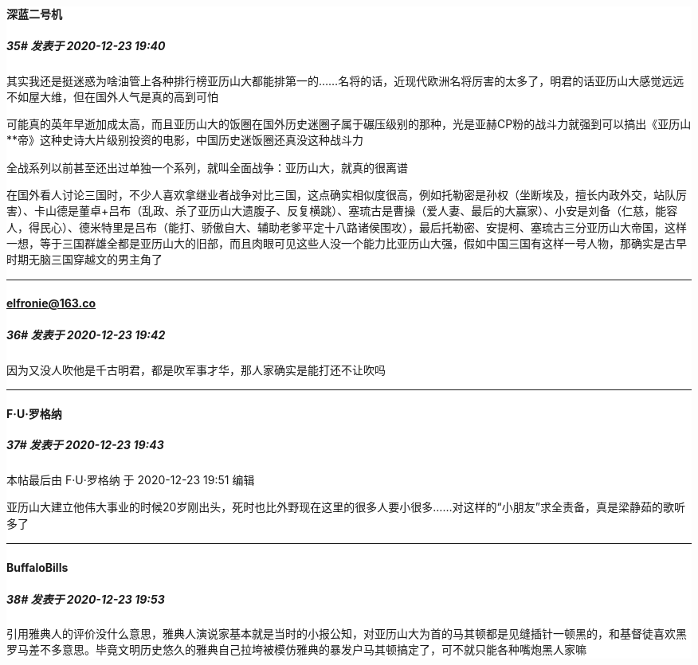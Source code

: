 ####  深蓝二号机  
##### 35#       发表于 2020-12-23 19:40




其实我还是挺迷惑为啥油管上各种排行榜亚历山大都能排第一的……名将的话，近现代欧洲名将厉害的太多了，明君的话亚历山大感觉远远不如屋大维，但在国外人气是真的高到可怕


可能真的英年早逝加成太高，而且亚历山大的饭圈在国外历史迷圈子属于碾压级别的那种，光是亚赫CP粉的战斗力就强到可以搞出《亚历山**帝》这种史诗大片级别投资的电影，中国历史迷饭圈还真没这种战斗力


全战系列以前甚至还出过单独一个系列，就叫全面战争：亚历山大，就真的很离谱


在国外看人讨论三国时，不少人喜欢拿继业者战争对比三国，这点确实相似度很高，例如托勒密是孙权（坐断埃及，擅长内政外交，站队厉害）、卡山德是董卓+吕布（乱政、杀了亚历山大遗腹子、反复横跳）、塞琉古是曹操（爱人妻、最后的大赢家）、小安是刘备（仁慈，能容人，得民心）、德米特里是吕布（能打、骄傲自大、辅助老爹平定十八路诸侯围攻），最后托勒密、安提柯、塞琉古三分亚历山大帝国，这样一想，等于三国群雄全都是亚历山大的旧部，而且肉眼可见这些人没一个能力比亚历山大强，假如中国三国有这样一号人物，那确实是古早时期无脑三国穿越文的男主角了







*****

####  elfronie@163.co  
##### 36#       发表于 2020-12-23 19:42




因为又没人吹他是千古明君，都是吹军事才华，那人家确实是能打还不让吹吗







*****

####  F·U·罗格纳  
##### 37#       发表于 2020-12-23 19:43



 本帖最后由 F·U·罗格纳 于 2020-12-23 19:51 编辑 

亚历山大建立他伟大事业的时候20岁刚出头，死时也比外野现在这里的很多人要小很多……对这样的“小朋友”求全责备，真是梁静茹的歌听多了







*****

####  BuffaloBills  
##### 38#       发表于 2020-12-23 19:53




引用雅典人的评价没什么意思，雅典人演说家基本就是当时的小报公知，对亚历山大为首的马其顿都是见缝插针一顿黑的，和基督徒喜欢黑罗马差不多意思。毕竟文明历史悠久的雅典自己拉垮被模仿雅典的暴发户马其顿搞定了，可不就只能各种嘴炮黑人家嘛
